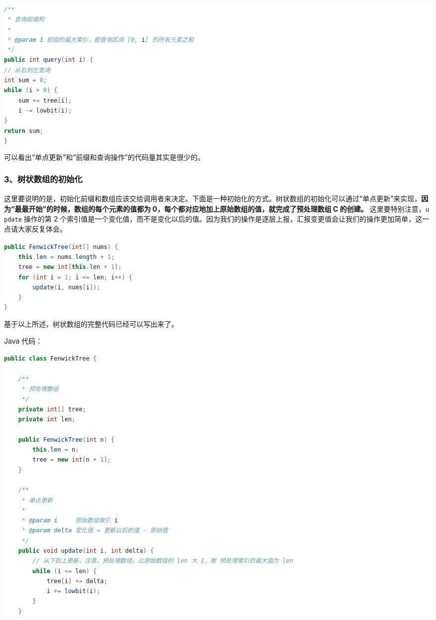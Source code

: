 ```java
/**
 * 查询前缀和
 *
 * @param i 前缀的最大索引，即查询区间 [0, i] 的所有元素之和
 */
public int query(int i) {
// 从右到左查询
int sum = 0;
while (i > 0) {
    sum += tree[i];
    i -= lowbit(i);
}
return sum;
}
```

可以看出“单点更新”和“前缀和查询操作”的代码量其实是很少的。

### 3、树状数组的初始化

这里要说明的是，初始化前缀和数组应该交给调用者来决定。下面是一种初始化的方式。树状数组的初始化可以通过“单点更新”来实现，**因为“最最开始”的时候，数组的每个元素的值都为 0，每个都对应地加上原始数组的值，**就**完成了预处理数组 C 的创建。**
这里要特别注意，`update` 操作的第 2 个索引值是一个变化值，而不是变化以后的值。因为我们的操作是逐层上报，汇报变更值会让我们的操作更加简单，这一点请大家反复体会。

```java
public FenwickTree(int[] nums) {
    this.len = nums.length + 1;
    tree = new int[this.len + 1];
    for (int i = 1; i <= len; i++) {
        update(i, nums[i]);
    }
}
```

基于以上所述，树状数组的完整代码已经可以写出来了。

Java 代码：

```java
public class FenwickTree {

    /**
     * 预处理数组
     */
    private int[] tree;
    private int len;

    public FenwickTree(int n) {
        this.len = n;
        tree = new int[n + 1];
    }

    /**
     * 单点更新
     *
     * @param i     原始数组索引 i
     * @param delta 变化值 = 更新以后的值 - 原始值
     */
    public void update(int i, int delta) {
        // 从下到上更新，注意，预处理数组，比原始数组的 len 大 1，故 预处理索引的最大值为 len
        while (i <= len) {
            tree[i] += delta;
            i += lowbit(i);
        }
    }

```